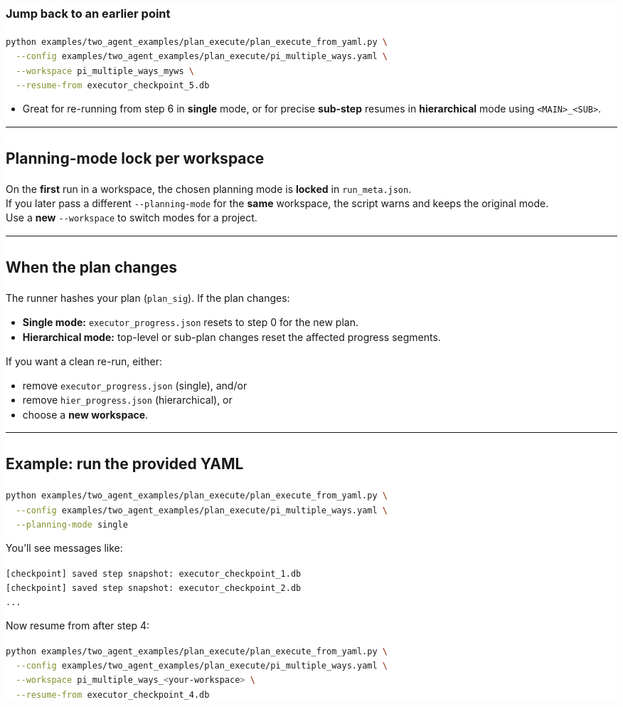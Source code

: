 ### Jump back to an earlier point
```bash
python examples/two_agent_examples/plan_execute/plan_execute_from_yaml.py \
  --config examples/two_agent_examples/plan_execute/pi_multiple_ways.yaml \
  --workspace pi_multiple_ways_myws \
  --resume-from executor_checkpoint_5.db
```
- Great for re-running from step 6 in **single** mode, or for precise **sub-step** resumes in **hierarchical** mode using `<MAIN>_<SUB>`.

---

## Planning-mode lock per workspace

On the **first** run in a workspace, the chosen planning mode is **locked** in `run_meta.json`.  
If you later pass a different `--planning-mode` for the **same** workspace, the script warns and keeps the original mode.  
Use a **new** `--workspace` to switch modes for a project.

---

## When the plan changes

The runner hashes your plan (`plan_sig`). If the plan changes:

- **Single mode:** `executor_progress.json` resets to step 0 for the new plan.
- **Hierarchical mode:** top-level or sub-plan changes reset the affected progress segments.

If you want a clean re-run, either:
- remove `executor_progress.json` (single), and/or  
- remove `hier_progress.json` (hierarchical), or  
- choose a **new workspace**.

---

## Example: run the provided YAML

```bash
python examples/two_agent_examples/plan_execute/plan_execute_from_yaml.py \
  --config examples/two_agent_examples/plan_execute/pi_multiple_ways.yaml \
  --planning-mode single
```

You’ll see messages like:
```
[checkpoint] saved step snapshot: executor_checkpoint_1.db
[checkpoint] saved step snapshot: executor_checkpoint_2.db
...
```

Now resume from after step 4:
```bash
python examples/two_agent_examples/plan_execute/plan_execute_from_yaml.py \
  --config examples/two_agent_examples/plan_execute/pi_multiple_ways.yaml \
  --workspace pi_multiple_ways_<your-workspace> \
  --resume-from executor_checkpoint_4.db
```
